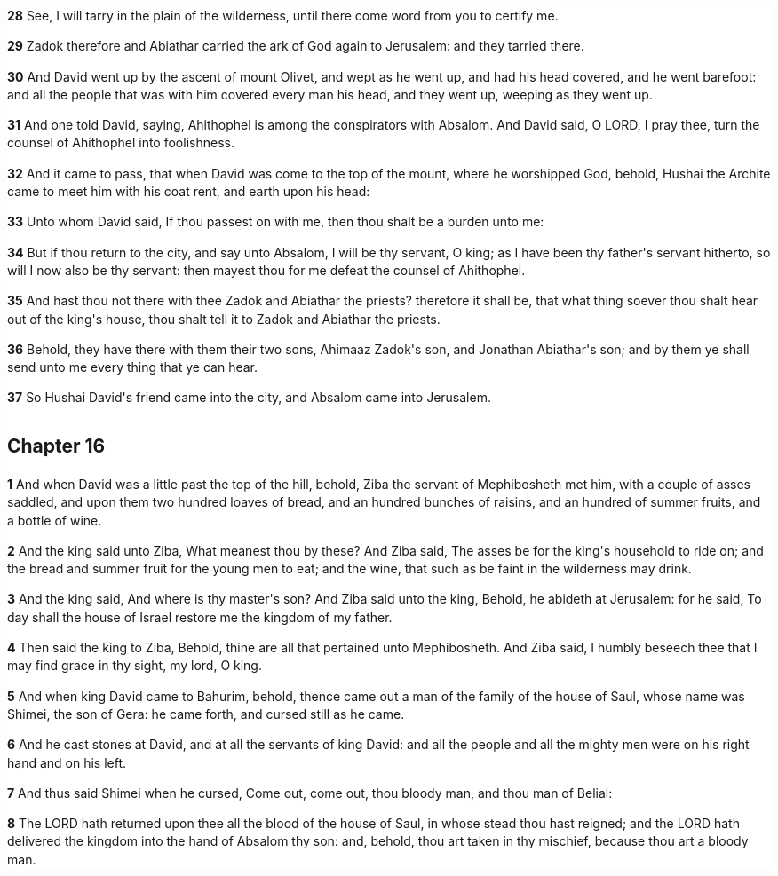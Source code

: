**28** See, I will tarry in the plain of the wilderness, until there come word from you to certify me.

**29** Zadok therefore and Abiathar carried the ark of God again to Jerusalem: and they tarried there.

**30** And David went up by the ascent of mount Olivet, and wept as he went up, and had his head covered, and he went barefoot: and all the people that was with him covered every man his head, and they went up, weeping as they went up.

**31** And one told David, saying, Ahithophel is among the conspirators with Absalom. And David said, O LORD, I pray thee, turn the counsel of Ahithophel into foolishness.

**32** And it came to pass, that when David was come to the top of the mount, where he worshipped God, behold, Hushai the Archite came to meet him with his coat rent, and earth upon his head:

**33** Unto whom David said, If thou passest on with me, then thou shalt be a burden unto me:

**34** But if thou return to the city, and say unto Absalom, I will be thy servant, O king; as I have been thy father's servant hitherto, so will I now also be thy servant: then mayest thou for me defeat the counsel of Ahithophel.

**35** And hast thou not there with thee Zadok and Abiathar the priests? therefore it shall be, that what thing soever thou shalt hear out of the king's house, thou shalt tell it to Zadok and Abiathar the priests.

**36** Behold, they have there with them their two sons, Ahimaaz Zadok's son, and Jonathan Abiathar's son; and by them ye shall send unto me every thing that ye can hear.

**37** So Hushai David's friend came into the city, and Absalom came into Jerusalem.

## Chapter 16

**1** And when David was a little past the top of the hill, behold, Ziba the servant of Mephibosheth met him, with a couple of asses saddled, and upon them two hundred loaves of bread, and an hundred bunches of raisins, and an hundred of summer fruits, and a bottle of wine.

**2** And the king said unto Ziba, What meanest thou by these? And Ziba said, The asses be for the king's household to ride on; and the bread and summer fruit for the young men to eat; and the wine, that such as be faint in the wilderness may drink.

**3** And the king said, And where is thy master's son? And Ziba said unto the king, Behold, he abideth at Jerusalem: for he said, To day shall the house of Israel restore me the kingdom of my father.

**4** Then said the king to Ziba, Behold, thine are all that pertained unto Mephibosheth. And Ziba said, I humbly beseech thee that I may find grace in thy sight, my lord, O king.

**5** And when king David came to Bahurim, behold, thence came out a man of the family of the house of Saul, whose name was Shimei, the son of Gera: he came forth, and cursed still as he came.

**6** And he cast stones at David, and at all the servants of king David: and all the people and all the mighty men were on his right hand and on his left.

**7** And thus said Shimei when he cursed, Come out, come out, thou bloody man, and thou man of Belial:

**8** The LORD hath returned upon thee all the blood of the house of Saul, in whose stead thou hast reigned; and the LORD hath delivered the kingdom into the hand of Absalom thy son: and, behold, thou art taken in thy mischief, because thou art a bloody man.
